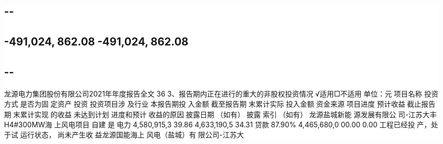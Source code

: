 --
--
-491,024,
862.08
-491,024,
862.08
--
--
--
龙源电力集团股份有限公司2021年年度报告全文
36
3、报告期内正在进行的重大的非股权投资情况
√适用□不适用
单位：元
项目名称
投资方式
是否为固
定资产
投资
投资项目涉
及行业
本报告期投
入金额
截至报告期
末累计实际
投入金额
资金来源
项目进度
预计收益
截止报告期
末累计实现
的收益
未达到计划
进度和预计
收益的原因
披露日期
（如有）
披露
索引
（如有）
龙源盐城新能
源发展有限公
司-江苏大丰
H4#300MW海
上风电项目
自建
是
电力
4,580,915,3
39.86
4,633,190,5
34.31
贷款
87.90%
4,465,680,0
00.00
0.00
工程已经投
产，处于试
运行状态，
尚未产生收
益龙源国能海上
风电（盐城）有
限公司-江苏大